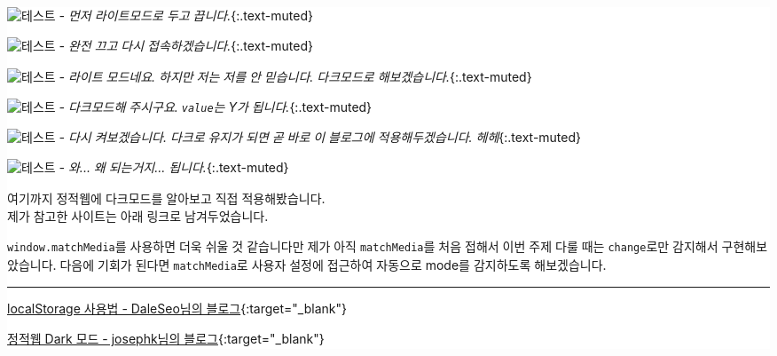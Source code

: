 ![테스트]({{site.baseurl}}/assets/images/post/darkMode/dark08.png '테스트')
*\- 먼저 라이트모드로 두고 끕니다.*{:.text-muted}

![테스트]({{site.baseurl}}/assets/images/post/darkMode/dark09.png '테스트')
*\- 완전 끄고 다시 접속하겠습니다.*{:.text-muted}

![테스트]({{site.baseurl}}/assets/images/post/darkMode/dark10.png '테스트')
*\- 라이트 모드네요. 하지만 저는 저를 안 믿습니다. 다크모드로 해보겠습니다.*{:.text-muted}

![테스트]({{site.baseurl}}/assets/images/post/darkMode/dark11.png '테스트')
*\- 다크모드해 주시구요. `value`는 Y가 됩니다.*{:.text-muted}

![테스트]({{site.baseurl}}/assets/images/post/darkMode/dark12.png '테스트')
*\- 다시 켜보겠습니다. 다크로 유지가 되면 곧 바로 이 블로그에 적용해두겠습니다. 헤헤*{:.text-muted}

![테스트]({{site.baseurl}}/assets/images/post/darkMode/dark13.png '테스트')
*\- 와... 왜 되는거지... 됩니다.*{:.text-muted}

여기까지 정적웹에 다크모드를 알아보고 직접 적용해봤습니다.  
제가 참고한 사이트는 아래 링크로 남겨두었습니다.

`window.matchMedia`를 사용하면 더욱 쉬울 것 같습니다만 제가 아직 `matchMedia`를 처음 접해서 이번 주제 다룰 때는 `change`로만 감지해서 구현해보았습니다. 다음에 기회가 된다면 `matchMedia`로 사용자 설정에 접근하여 자동으로 mode를 감지하도록 해보겠습니다.

-----

[localStorage 사용법 - DaleSeo님의 블로그](https://www.daleseo.com/js-web-storage/ 'localStorage 참고 사이트'){:target="_blank"}

[정적웹 Dark 모드 - josephk님의 블로그](https://www.josephk.io/review-dark-mode/ '정적웹 Dark 모드 참고 사이트'){:target="_blank"}

